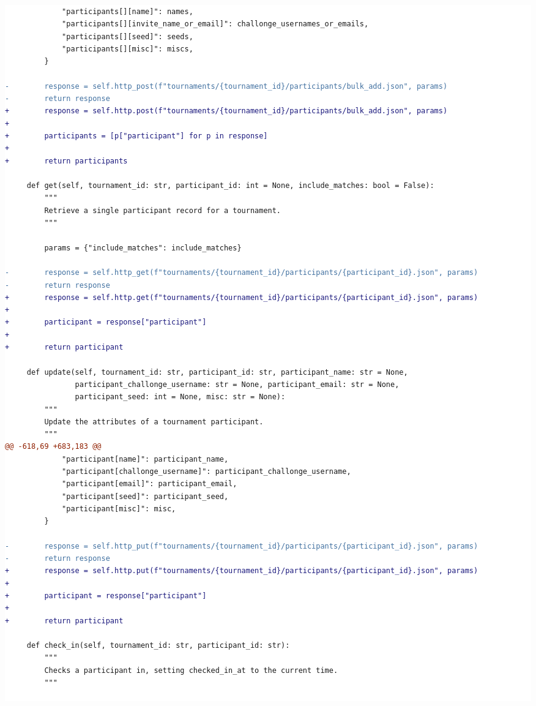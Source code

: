 ```diff
             "participants[][name]": names,
             "participants[][invite_name_or_email]": challonge_usernames_or_emails,
             "participants[][seed]": seeds,
             "participants[][misc]": miscs,
         }
 
-        response = self.http_post(f"tournaments/{tournament_id}/participants/bulk_add.json", params)
-        return response
+        response = self.http.post(f"tournaments/{tournament_id}/participants/bulk_add.json", params)
+
+        participants = [p["participant"] for p in response]
+
+        return participants
 
     def get(self, tournament_id: str, participant_id: int = None, include_matches: bool = False):
         """
         Retrieve a single participant record for a tournament.
         """
 
         params = {"include_matches": include_matches}
 
-        response = self.http_get(f"tournaments/{tournament_id}/participants/{participant_id}.json", params)
-        return response
+        response = self.http.get(f"tournaments/{tournament_id}/participants/{participant_id}.json", params)
+
+        participant = response["participant"]
+
+        return participant
 
     def update(self, tournament_id: str, participant_id: str, participant_name: str = None,
                participant_challonge_username: str = None, participant_email: str = None,
                participant_seed: int = None, misc: str = None):
         """
         Update the attributes of a tournament participant.
         """
@@ -618,69 +683,183 @@
             "participant[name]": participant_name,
             "participant[challonge_username]": participant_challonge_username,
             "participant[email]": participant_email,
             "participant[seed]": participant_seed,
             "participant[misc]": misc,
         }
 
-        response = self.http_put(f"tournaments/{tournament_id}/participants/{participant_id}.json", params)
-        return response
+        response = self.http.put(f"tournaments/{tournament_id}/participants/{participant_id}.json", params)
+
+        participant = response["participant"]
+
+        return participant
 
     def check_in(self, tournament_id: str, participant_id: str):
         """
         Checks a participant in, setting checked_in_at to the current time.
         """
 
```
